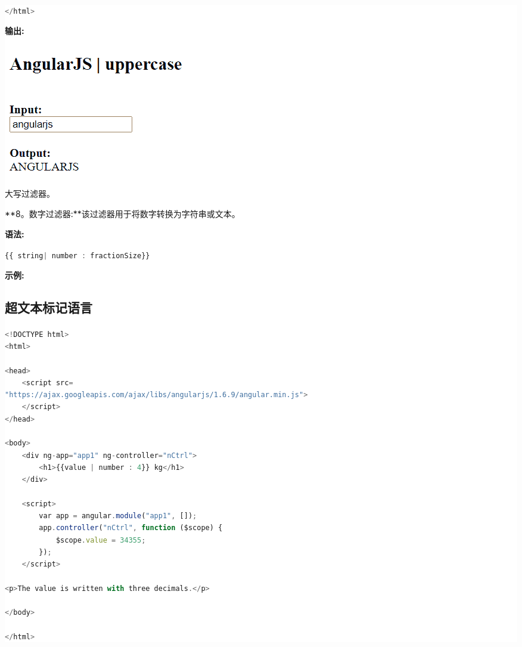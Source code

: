 ```ts
</html>
```

**输出:**

![](img/ab49bfbac8f9fc9051d73422dd8139c8.png)

大写过滤器。

**8。数字过滤器:**该过滤器用于将数字转换为字符串或文本。

**语法:**

```ts
{{ string| number : fractionSize}}
```

**示例:**

## 超文本标记语言

```ts
<!DOCTYPE html>
<html>

<head>
    <script src=
"https://ajax.googleapis.com/ajax/libs/angularjs/1.6.9/angular.min.js">
    </script>
</head>

<body>
    <div ng-app="app1" ng-controller="nCtrl">
        <h1>{{value | number : 4}} kg</h1>
    </div>

    <script>
        var app = angular.module("app1", []);
        app.controller("nCtrl", function ($scope) {
            $scope.value = 34355;
        });
    </script>

<p>The value is written with three decimals.</p>

</body>

</html>
```
